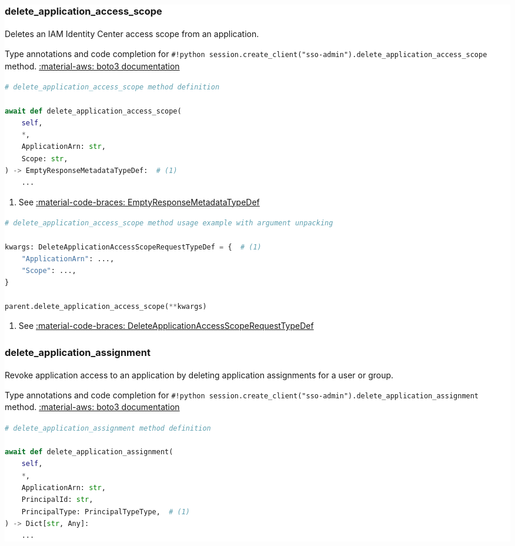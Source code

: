### delete\_application\_access\_scope

Deletes an IAM Identity Center access scope from an application.

Type annotations and code completion for `#!python session.create_client("sso-admin").delete_application_access_scope` method.
[:material-aws: boto3 documentation](https://boto3.amazonaws.com/v1/documentation/api/latest/reference/services/sso-admin/client/delete_application_access_scope.html)

```python
# delete_application_access_scope method definition

await def delete_application_access_scope(
    self,
    *,
    ApplicationArn: str,
    Scope: str,
) -> EmptyResponseMetadataTypeDef:  # (1)
    ...
```

1. See [:material-code-braces: EmptyResponseMetadataTypeDef](./type_defs.md#emptyresponsemetadatatypedef)


```python
# delete_application_access_scope method usage example with argument unpacking

kwargs: DeleteApplicationAccessScopeRequestTypeDef = {  # (1)
    "ApplicationArn": ...,
    "Scope": ...,
}

parent.delete_application_access_scope(**kwargs)
```

1. See [:material-code-braces: DeleteApplicationAccessScopeRequestTypeDef](./type_defs.md#deleteapplicationaccessscoperequesttypedef)

### delete\_application\_assignment

Revoke application access to an application by deleting application assignments
for a user or group.

Type annotations and code completion for `#!python session.create_client("sso-admin").delete_application_assignment` method.
[:material-aws: boto3 documentation](https://boto3.amazonaws.com/v1/documentation/api/latest/reference/services/sso-admin/client/delete_application_assignment.html)

```python
# delete_application_assignment method definition

await def delete_application_assignment(
    self,
    *,
    ApplicationArn: str,
    PrincipalId: str,
    PrincipalType: PrincipalTypeType,  # (1)
) -> Dict[str, Any]:
    ...
```
